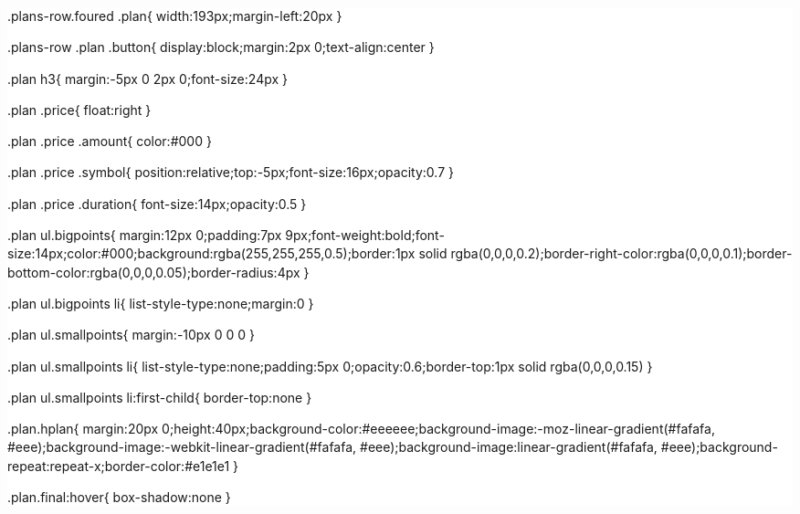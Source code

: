 .plans-row.foured .plan{
width:193px;margin-left:20px
}

.plans-row .plan .button{
display:block;margin:2px 0;text-align:center
}

.plan h3{
margin:-5px 0 2px 0;font-size:24px
}

.plan .price{
float:right
}

.plan .price .amount{
color:#000
}

.plan .price .symbol{
position:relative;top:-5px;font-size:16px;opacity:0.7
}

.plan .price .duration{
font-size:14px;opacity:0.5
}

.plan ul.bigpoints{
margin:12px 0;padding:7px 9px;font-weight:bold;font-size:14px;color:#000;background:rgba(255,255,255,0.5);border:1px solid rgba(0,0,0,0.2);border-right-color:rgba(0,0,0,0.1);border-bottom-color:rgba(0,0,0,0.05);border-radius:4px
}

.plan ul.bigpoints li{
list-style-type:none;margin:0
}

.plan ul.smallpoints{
margin:-10px 0 0 0
}

.plan ul.smallpoints li{
list-style-type:none;padding:5px 0;opacity:0.6;border-top:1px solid rgba(0,0,0,0.15)
}

.plan ul.smallpoints li:first-child{
border-top:none
}

.plan.hplan{
margin:20px 0;height:40px;background-color:#eeeeee;background-image:-moz-linear-gradient(#fafafa, #eee);background-image:-webkit-linear-gradient(#fafafa, #eee);background-image:linear-gradient(#fafafa, #eee);background-repeat:repeat-x;border-color:#e1e1e1
}

.plan.final:hover{
box-shadow:none
}
